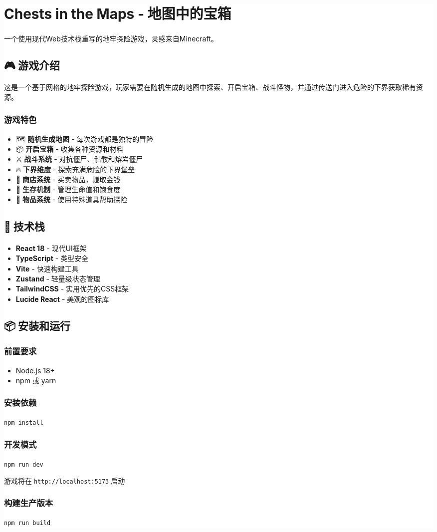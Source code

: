 # Chests in the Maps - 地图中的宝箱

一个使用现代Web技术栈重写的地牢探险游戏，灵感来自Minecraft。

## 🎮 游戏介绍

这是一个基于网格的地牢探险游戏，玩家需要在随机生成的地图中探索、开启宝箱、战斗怪物，并通过传送门进入危险的下界获取稀有资源。

### 游戏特色

- 🗺️ **随机生成地图** - 每次游戏都是独特的冒险
- 📦 **开启宝箱** - 收集各种资源和材料
- ⚔️ **战斗系统** - 对抗僵尸、骷髅和熔岩僵尸
- 🔥 **下界维度** - 探索充满危险的下界堡垒
- 🛒 **商店系统** - 买卖物品，赚取金钱
- 🍖 **生存机制** - 管理生命值和饱食度
- 🎒 **物品系统** - 使用特殊道具帮助探险

## 🚀 技术栈

- **React 18** - 现代UI框架
- **TypeScript** - 类型安全
- **Vite** - 快速构建工具
- **Zustand** - 轻量级状态管理
- **TailwindCSS** - 实用优先的CSS框架
- **Lucide React** - 美观的图标库

## 📦 安装和运行

### 前置要求

- Node.js 18+ 
- npm 或 yarn

### 安装依赖

```bash
npm install
```

### 开发模式

```bash
npm run dev
```

游戏将在 `http://localhost:5173` 启动

### 构建生产版本

```bash
npm run build
```
